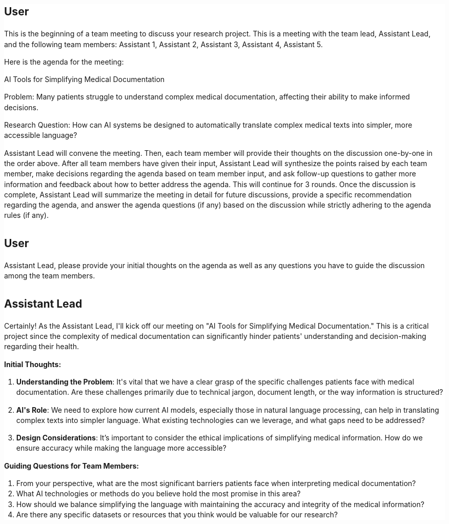 ## User

This is the beginning of a team meeting to discuss your research project. This is a meeting with the team lead, Assistant Lead, and the following team members: Assistant 1, Assistant 2, Assistant 3, Assistant 4, Assistant 5.

Here is the agenda for the meeting:

AI Tools for Simplifying Medical Documentation

Problem: Many patients struggle to understand complex medical documentation, affecting their ability to make informed decisions.

Research Question: How can AI systems be designed to automatically translate complex medical texts into simpler, more accessible language?

Assistant Lead will convene the meeting. Then, each team member will provide their thoughts on the discussion one-by-one in the order above. After all team members have given their input, Assistant Lead will synthesize the points raised by each team member, make decisions regarding the agenda based on team member input, and ask follow-up questions to gather more information and feedback about how to better address the agenda. This will continue for 3 rounds. Once the discussion is complete, Assistant Lead will summarize the meeting in detail for future discussions, provide a specific recommendation regarding the agenda, and answer the agenda questions (if any) based on the discussion while strictly adhering to the agenda rules (if any).

## User

Assistant Lead, please provide your initial thoughts on the agenda as well as any questions you have to guide the discussion among the team members.

## Assistant Lead

Certainly! As the Assistant Lead, I'll kick off our meeting on "AI Tools for Simplifying Medical Documentation." This is a critical project since the complexity of medical documentation can significantly hinder patients' understanding and decision-making regarding their health.

**Initial Thoughts:**
1. **Understanding the Problem**: It's vital that we have a clear grasp of the specific challenges patients face with medical documentation. Are these challenges primarily due to technical jargon, document length, or the way information is structured?
   
2. **AI's Role**: We need to explore how current AI models, especially those in natural language processing, can help in translating complex texts into simpler language. What existing technologies can we leverage, and what gaps need to be addressed?

3. **Design Considerations**: It’s important to consider the ethical implications of simplifying medical information. How do we ensure accuracy while making the language more accessible?

**Guiding Questions for Team Members:**
1. From your perspective, what are the most significant barriers patients face when interpreting medical documentation?
2. What AI technologies or methods do you believe hold the most promise in this area?
3. How should we balance simplifying the language with maintaining the accuracy and integrity of the medical information?
4. Are there any specific datasets or resources that you think would be valuable for our research?
